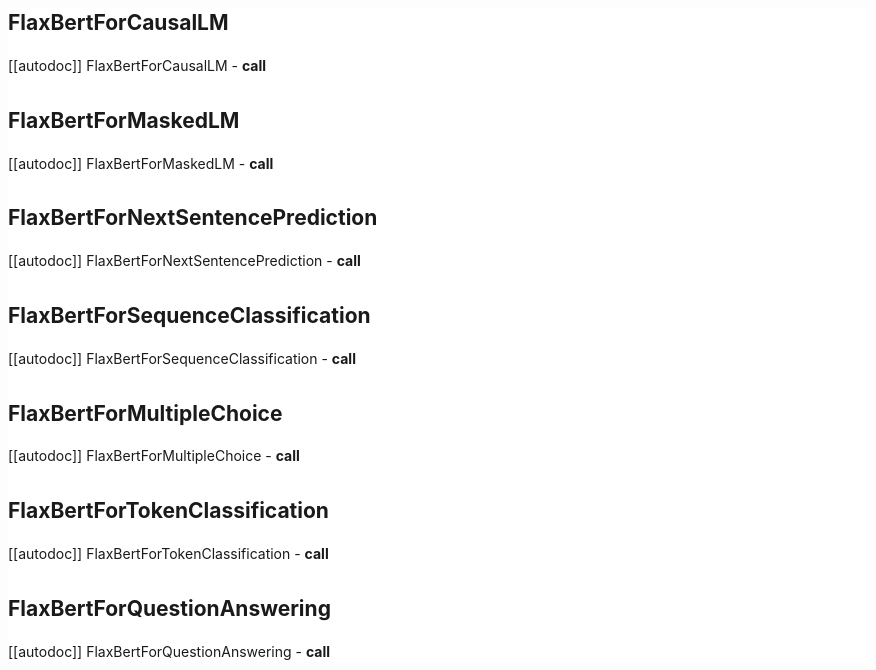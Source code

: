 ## FlaxBertForCausalLM

[[autodoc]] FlaxBertForCausalLM
    - __call__

## FlaxBertForMaskedLM

[[autodoc]] FlaxBertForMaskedLM
    - __call__

## FlaxBertForNextSentencePrediction

[[autodoc]] FlaxBertForNextSentencePrediction
    - __call__

## FlaxBertForSequenceClassification

[[autodoc]] FlaxBertForSequenceClassification
    - __call__

## FlaxBertForMultipleChoice

[[autodoc]] FlaxBertForMultipleChoice
    - __call__

## FlaxBertForTokenClassification

[[autodoc]] FlaxBertForTokenClassification
    - __call__

## FlaxBertForQuestionAnswering

[[autodoc]] FlaxBertForQuestionAnswering
    - __call__